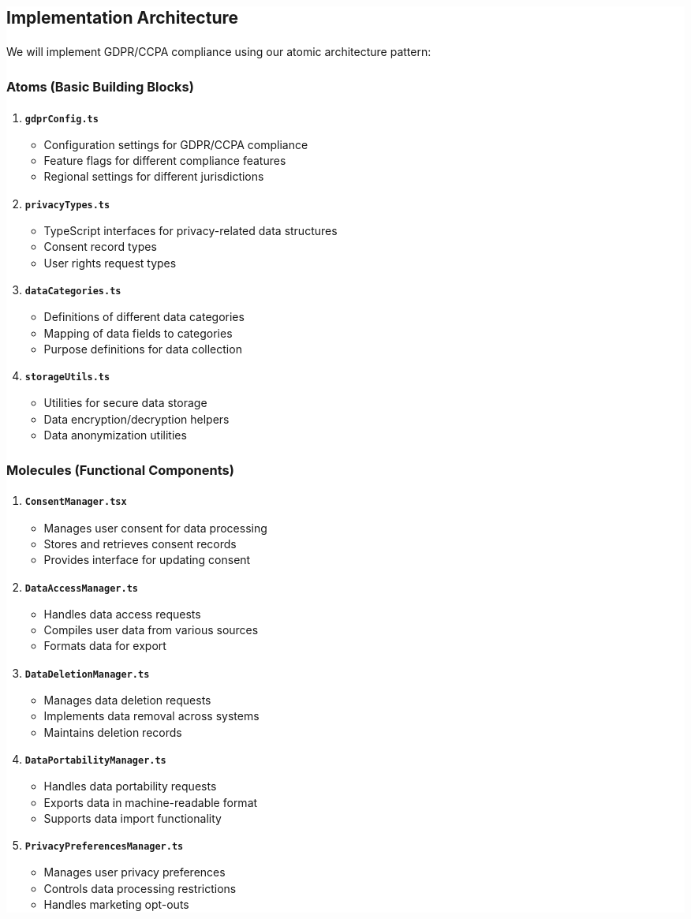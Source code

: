 ## Implementation Architecture

We will implement GDPR/CCPA compliance using our atomic architecture pattern:

### Atoms (Basic Building Blocks)

1. **`gdprConfig.ts`**

   - Configuration settings for GDPR/CCPA compliance
   - Feature flags for different compliance features
   - Regional settings for different jurisdictions

2. **`privacyTypes.ts`**

   - TypeScript interfaces for privacy-related data structures
   - Consent record types
   - User rights request types

3. **`dataCategories.ts`**

   - Definitions of different data categories
   - Mapping of data fields to categories
   - Purpose definitions for data collection

4. **`storageUtils.ts`**
   - Utilities for secure data storage
   - Data encryption/decryption helpers
   - Data anonymization utilities

### Molecules (Functional Components)

1. **`ConsentManager.tsx`**

   - Manages user consent for data processing
   - Stores and retrieves consent records
   - Provides interface for updating consent

2. **`DataAccessManager.ts`**

   - Handles data access requests
   - Compiles user data from various sources
   - Formats data for export

3. **`DataDeletionManager.ts`**

   - Manages data deletion requests
   - Implements data removal across systems
   - Maintains deletion records

4. **`DataPortabilityManager.ts`**

   - Handles data portability requests
   - Exports data in machine-readable format
   - Supports data import functionality

5. **`PrivacyPreferencesManager.ts`**
   - Manages user privacy preferences
   - Controls data processing restrictions
   - Handles marketing opt-outs

